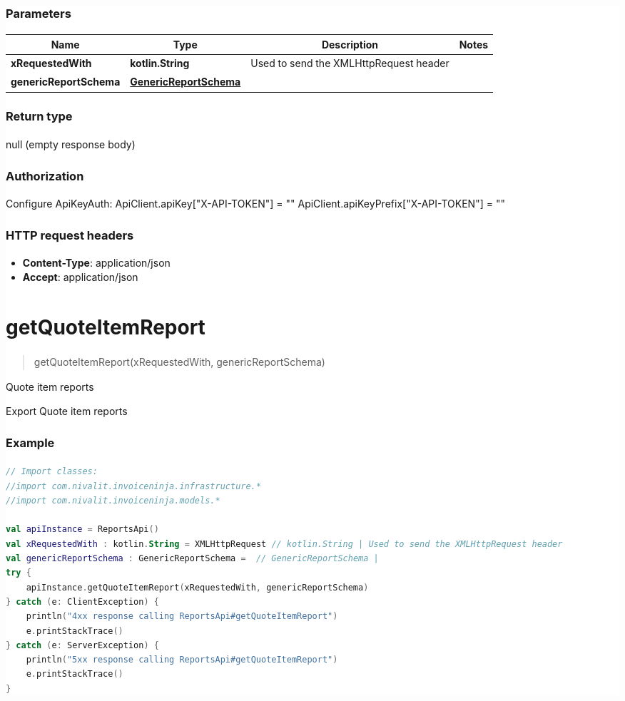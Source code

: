 ### Parameters

Name | Type | Description  | Notes
------------- | ------------- | ------------- | -------------
 **xRequestedWith** | **kotlin.String**| Used to send the XMLHttpRequest header |
 **genericReportSchema** | [**GenericReportSchema**](GenericReportSchema.md)|  |

### Return type

null (empty response body)

### Authorization


Configure ApiKeyAuth:
    ApiClient.apiKey["X-API-TOKEN"] = ""
    ApiClient.apiKeyPrefix["X-API-TOKEN"] = ""

### HTTP request headers

 - **Content-Type**: application/json
 - **Accept**: application/json

<a name="getQuoteItemReport"></a>
# **getQuoteItemReport**
> getQuoteItemReport(xRequestedWith, genericReportSchema)

Quote item reports

Export Quote item reports

### Example
```kotlin
// Import classes:
//import com.nivalit.invoiceninja.infrastructure.*
//import com.nivalit.invoiceninja.models.*

val apiInstance = ReportsApi()
val xRequestedWith : kotlin.String = XMLHttpRequest // kotlin.String | Used to send the XMLHttpRequest header
val genericReportSchema : GenericReportSchema =  // GenericReportSchema | 
try {
    apiInstance.getQuoteItemReport(xRequestedWith, genericReportSchema)
} catch (e: ClientException) {
    println("4xx response calling ReportsApi#getQuoteItemReport")
    e.printStackTrace()
} catch (e: ServerException) {
    println("5xx response calling ReportsApi#getQuoteItemReport")
    e.printStackTrace()
}
```
